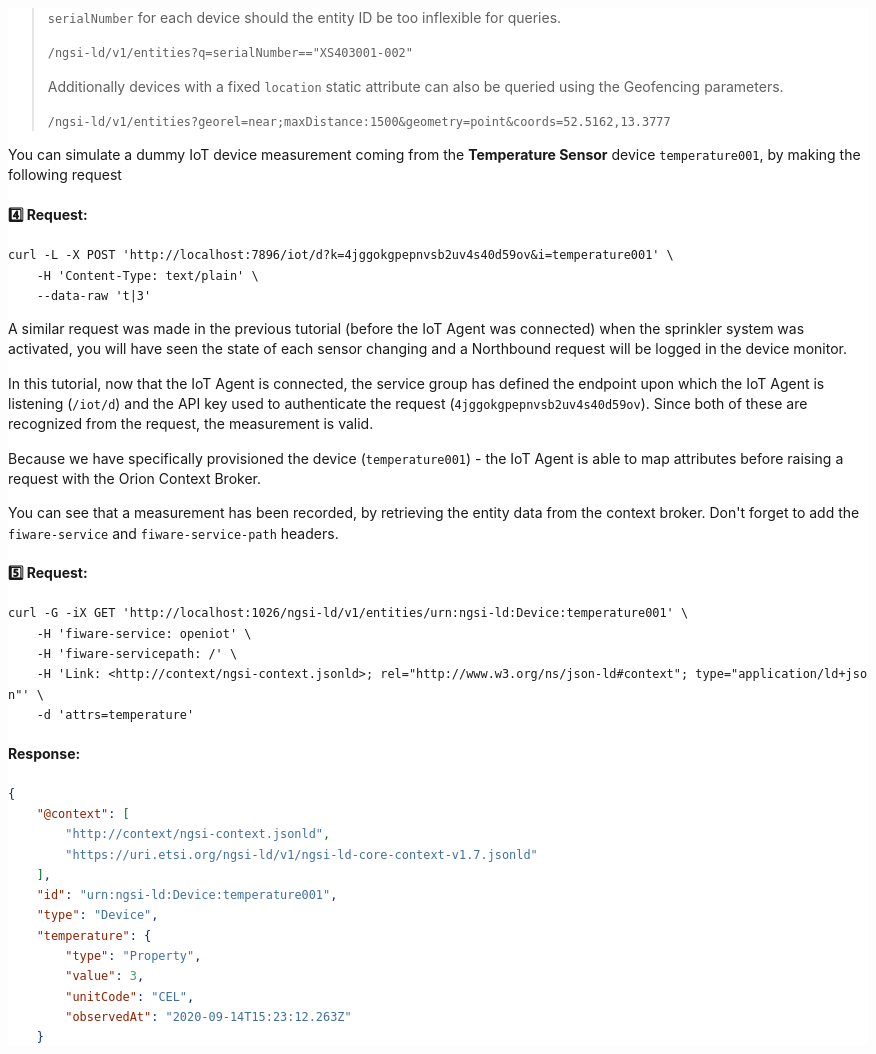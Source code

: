 > `serialNumber` for each device should the entity ID be too inflexible for queries.
>
> `/ngsi-ld/v1/entities?q=serialNumber=="XS403001-002"`
>
> Additionally devices with a fixed `location` static attribute can also be queried using the Geofencing parameters.
>
> `/ngsi-ld/v1/entities?georel=near;maxDistance:1500&geometry=point&coords=52.5162,13.3777`

You can simulate a dummy IoT device measurement coming from the **Temperature Sensor** device `temperature001`, by
making the following request

#### 4️⃣ Request:

```console
curl -L -X POST 'http://localhost:7896/iot/d?k=4jggokgpepnvsb2uv4s40d59ov&i=temperature001' \
    -H 'Content-Type: text/plain' \
    --data-raw 't|3'
```

A similar request was made in the previous tutorial (before the IoT Agent was connected) when the sprinkler system was
activated, you will have seen the state of each sensor changing and a Northbound request will be logged in the device
monitor.

In this tutorial, now that the IoT Agent is connected, the service group has defined the endpoint upon which the IoT
Agent is listening (`/iot/d`) and the API key used to authenticate the request (`4jggokgpepnvsb2uv4s40d59ov`). Since
both of these are recognized from the request, the measurement is valid.

Because we have specifically provisioned the device (`temperature001`) - the IoT Agent is able to map attributes before
raising a request with the Orion Context Broker.

You can see that a measurement has been recorded, by retrieving the entity data from the context broker. Don't forget to
add the `fiware-service` and `fiware-service-path` headers.

#### 5️⃣ Request:

```console
curl -G -iX GET 'http://localhost:1026/ngsi-ld/v1/entities/urn:ngsi-ld:Device:temperature001' \
    -H 'fiware-service: openiot' \
    -H 'fiware-servicepath: /' \
    -H 'Link: <http://context/ngsi-context.jsonld>; rel="http://www.w3.org/ns/json-ld#context"; type="application/ld+json"' \
    -d 'attrs=temperature'
```

#### Response:

```json
{
    "@context": [
        "http://context/ngsi-context.jsonld",
        "https://uri.etsi.org/ngsi-ld/v1/ngsi-ld-core-context-v1.7.jsonld"
    ],
    "id": "urn:ngsi-ld:Device:temperature001",
    "type": "Device",
    "temperature": {
        "type": "Property",
        "value": 3,
        "unitCode": "CEL",
        "observedAt": "2020-09-14T15:23:12.263Z"
    }
```